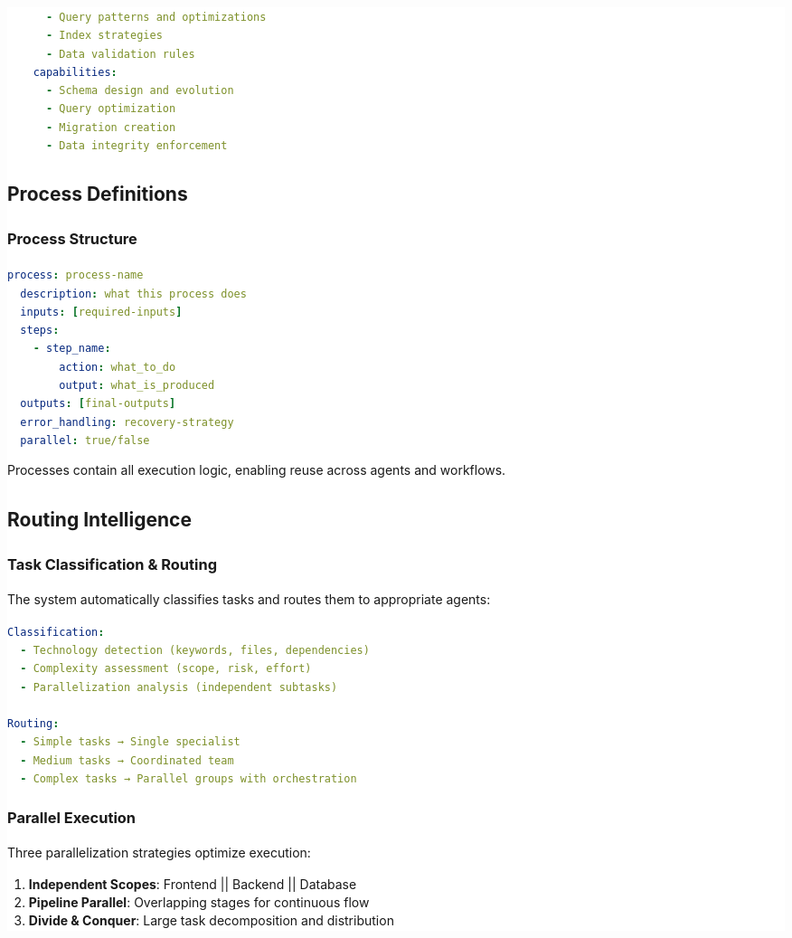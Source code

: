```yaml
      - Query patterns and optimizations
      - Index strategies
      - Data validation rules
    capabilities:
      - Schema design and evolution
      - Query optimization
      - Migration creation
      - Data integrity enforcement
```

## Process Definitions

### Process Structure

```yaml
process: process-name
  description: what this process does
  inputs: [required-inputs]
  steps:
    - step_name:
        action: what_to_do
        output: what_is_produced
  outputs: [final-outputs]
  error_handling: recovery-strategy
  parallel: true/false
```

Processes contain all execution logic, enabling reuse across agents and workflows.

## Routing Intelligence

### Task Classification & Routing

The system automatically classifies tasks and routes them to appropriate agents:

```yaml
Classification:
  - Technology detection (keywords, files, dependencies)
  - Complexity assessment (scope, risk, effort)
  - Parallelization analysis (independent subtasks)

Routing:
  - Simple tasks → Single specialist
  - Medium tasks → Coordinated team
  - Complex tasks → Parallel groups with orchestration
```

### Parallel Execution

Three parallelization strategies optimize execution:

1. **Independent Scopes**: Frontend || Backend || Database
2. **Pipeline Parallel**: Overlapping stages for continuous flow
3. **Divide & Conquer**: Large task decomposition and distribution
